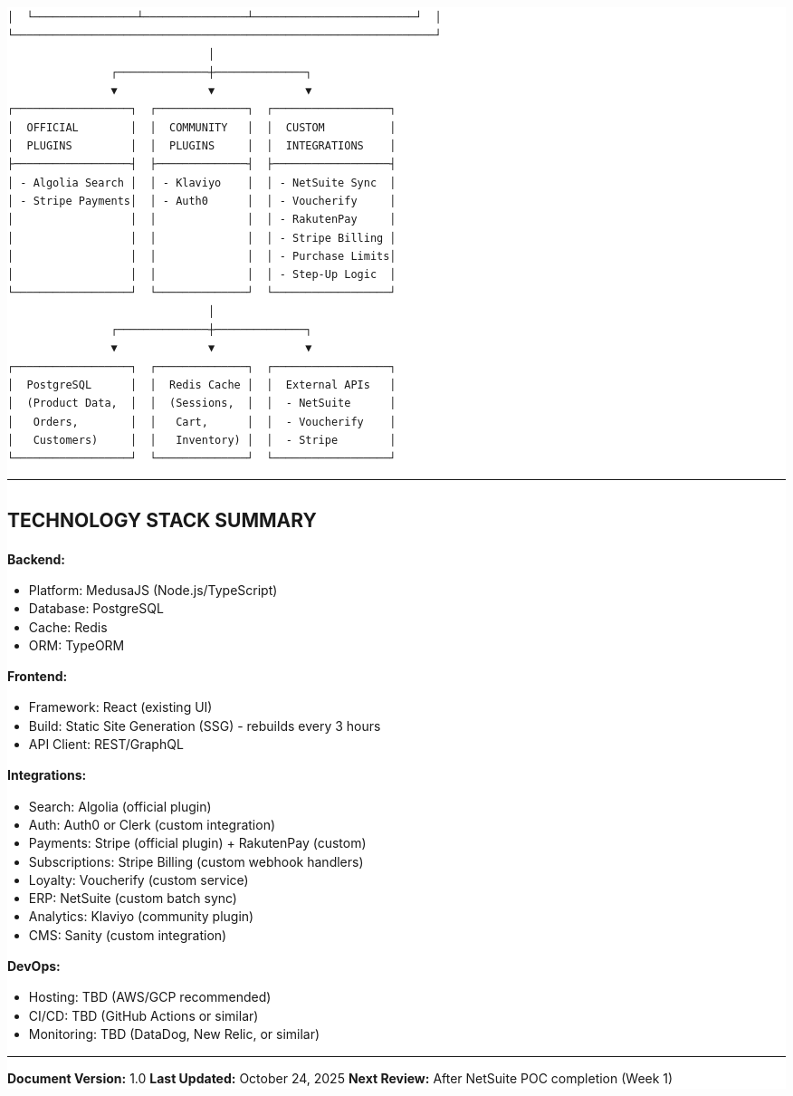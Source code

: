 ```
│  └────────────────┴────────────────┴─────────────────────────┘  │
└─────────────────────────────────────────────────────────────────┘
                               │
                ┌──────────────┼──────────────┐
                ▼              ▼              ▼
┌──────────────────┐  ┌──────────────┐  ┌──────────────────┐
│  OFFICIAL        │  │  COMMUNITY   │  │  CUSTOM          │
│  PLUGINS         │  │  PLUGINS     │  │  INTEGRATIONS    │
├──────────────────┤  ├──────────────┤  ├──────────────────┤
│ - Algolia Search │  │ - Klaviyo    │  │ - NetSuite Sync  │
│ - Stripe Payments│  │ - Auth0      │  │ - Voucherify     │
│                  │  │              │  │ - RakutenPay     │
│                  │  │              │  │ - Stripe Billing │
│                  │  │              │  │ - Purchase Limits│
│                  │  │              │  │ - Step-Up Logic  │
└──────────────────┘  └──────────────┘  └──────────────────┘
                               │
                ┌──────────────┼──────────────┐
                ▼              ▼              ▼
┌──────────────────┐  ┌──────────────┐  ┌──────────────────┐
│  PostgreSQL      │  │  Redis Cache │  │  External APIs   │
│  (Product Data,  │  │  (Sessions,  │  │  - NetSuite      │
│   Orders,        │  │   Cart,      │  │  - Voucherify    │
│   Customers)     │  │   Inventory) │  │  - Stripe        │
└──────────────────┘  └──────────────┘  └──────────────────┘
```

---

## TECHNOLOGY STACK SUMMARY

**Backend:**
- Platform: MedusaJS (Node.js/TypeScript)
- Database: PostgreSQL
- Cache: Redis
- ORM: TypeORM

**Frontend:**
- Framework: React (existing UI)
- Build: Static Site Generation (SSG) - rebuilds every 3 hours
- API Client: REST/GraphQL

**Integrations:**
- Search: Algolia (official plugin)
- Auth: Auth0 or Clerk (custom integration)
- Payments: Stripe (official plugin) + RakutenPay (custom)
- Subscriptions: Stripe Billing (custom webhook handlers)
- Loyalty: Voucherify (custom service)
- ERP: NetSuite (custom batch sync)
- Analytics: Klaviyo (community plugin)
- CMS: Sanity (custom integration)

**DevOps:**
- Hosting: TBD (AWS/GCP recommended)
- CI/CD: TBD (GitHub Actions or similar)
- Monitoring: TBD (DataDog, New Relic, or similar)

---

**Document Version:** 1.0
**Last Updated:** October 24, 2025
**Next Review:** After NetSuite POC completion (Week 1)
